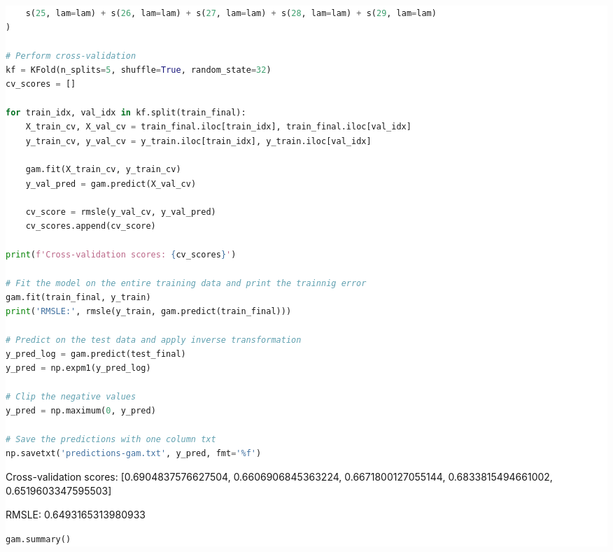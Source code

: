 ```python
    s(25, lam=lam) + s(26, lam=lam) + s(27, lam=lam) + s(28, lam=lam) + s(29, lam=lam)
)

# Perform cross-validation
kf = KFold(n_splits=5, shuffle=True, random_state=32)
cv_scores = []

for train_idx, val_idx in kf.split(train_final):
    X_train_cv, X_val_cv = train_final.iloc[train_idx], train_final.iloc[val_idx]
    y_train_cv, y_val_cv = y_train.iloc[train_idx], y_train.iloc[val_idx]
    
    gam.fit(X_train_cv, y_train_cv)
    y_val_pred = gam.predict(X_val_cv)
    
    cv_score = rmsle(y_val_cv, y_val_pred)
    cv_scores.append(cv_score)

print(f'Cross-validation scores: {cv_scores}')

# Fit the model on the entire training data and print the trainnig error
gam.fit(train_final, y_train)
print('RMSLE:', rmsle(y_train, gam.predict(train_final)))

# Predict on the test data and apply inverse transformation
y_pred_log = gam.predict(test_final)
y_pred = np.expm1(y_pred_log)

# Clip the negative values
y_pred = np.maximum(0, y_pred)

# Save the predictions with one column txt
np.savetxt('predictions-gam.txt', y_pred, fmt='%f')
```

Cross-validation scores: [0.6904837576627504, 0.6606906845363224, 0.6671800127055144, 0.6833815494661002, 0.6519603347595503]

RMSLE: 0.6493165313980933

```python
gam.summary()
```
